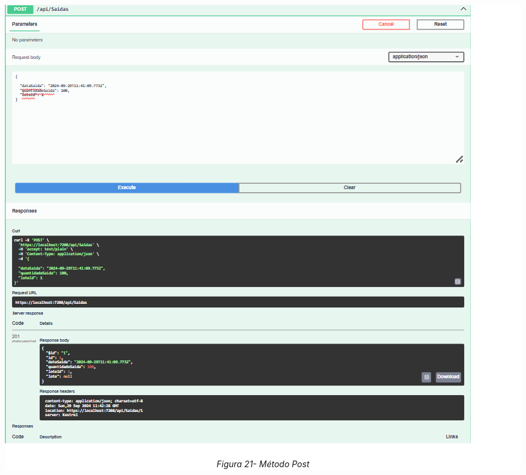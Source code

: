    <img src="https://github.com/ICEI-PUC-Minas-PMV-SI/pmv-si-2024-2-pe6-t3-g12-controle-de-estoque-de-farmacia/blob/main/docs/img/Screenshots/SA%C3%8DDA/POST.png?raw=true" margin="auto" display="block"  >
<h6 align="center">Figura 21- Método Post</h6>